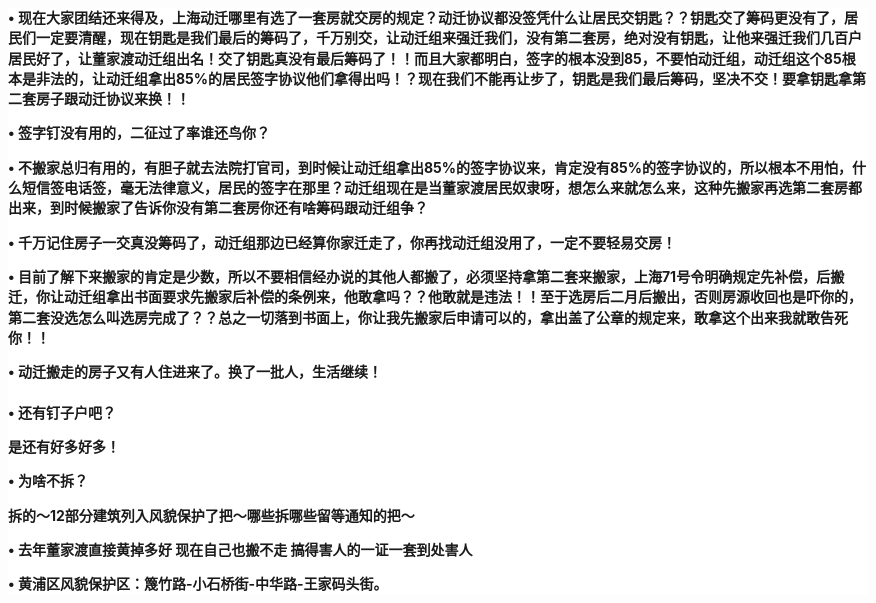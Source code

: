  </p>
 <p>
  <strong>
   • 现在大家团结还来得及，上海动迁哪里有选了一套房就交房的规定？动迁协议都没签凭什么让居民交钥匙？？钥匙交了筹码更没有了，居民们一定要清醒，现在钥匙是我们最后的筹码了，千万别交，让动迁组来强迁我们，没有第二套房，绝对没有钥匙，让他来强迁我们几百户居民好了，让董家渡动迁组出名！交了钥匙真没有最后筹码了！！而且大家都明白，签字的根本没到85，不要怕动迁组，动迁组这个85根本是非法的，让动迁组拿出85%的居民签字协议他们拿得出吗！？现在我们不能再让步了，钥匙是我们最后筹码，坚决不交！要拿钥匙拿第二套房子跟动迁协议来换！！
  </strong>
 </p>
 <p>
  <strong>
   • 签字钉没有用的，二征过了率谁还鸟你？
  </strong>
 </p>
 <p>
  <strong>
   • 不搬家总归有用的，有胆子就去法院打官司，到时候让动迁组拿出85%的签字协议来，肯定没有85%的签字协议的，所以根本不用怕，什么短信签电话签，毫无法律意义，居民的签字在那里？动迁组现在是当董家渡居民奴隶呀，想怎么来就怎么来，这种先搬家再选第二套房都出来，到时候搬家了告诉你没有第二套房你还有啥筹码跟动迁组争？
  </strong>
 </p>
 <p>
  <strong>
   • 千万记住房子一交真没筹码了，动迁组那边已经算你家迁走了，你再找动迁组没用了，一定不要轻易交房！
  </strong>
 </p>
 <p>
  <strong>
   • 目前了解下来搬家的肯定是少数，所以不要相信经办说的其他人都搬了，必须坚持拿第二套来搬家，上海71号令明确规定先补偿，后搬迁，你让动迁组拿出书面要求先搬家后补偿的条例来，他敢拿吗？？他敢就是违法！！至于选房后二月后搬出，否则房源收回也是吓你的，第二套没选怎么叫选房完成了？？总之一切落到书面上，你让我先搬家后申请可以的，拿出盖了公章的规定来，敢拿这个出来我就敢告死你！！
  </strong>
 </p>
 <p>
  <strong>
   • 动迁搬走的房子又有人住进来了。换了一批人，生活继续！
  </strong>
  <br/>
  <br/>
  <strong>
   • 还有钉子户吧？
  </strong>
 </p>
 <p>
  <strong>
   是还有好多好多！
  </strong>
 </p>
 <p>
  <strong>
   • 为啥不拆？
  </strong>
 </p>
 <p>
  <strong>
   拆的～12部分建筑列入风貌保护了把～哪些拆哪些留等通知的把～
  </strong>
 </p>
 <p>
  <strong>
   • 去年董家渡直接黄掉多好 现在自己也搬不走 搞得害人的一证一套到处害人
  </strong>
 </p>
 <p>
  <strong>
   • 黄浦区风貌保护区：篾竹路-小石桥街-中华路-王家码头街。
  </strong>